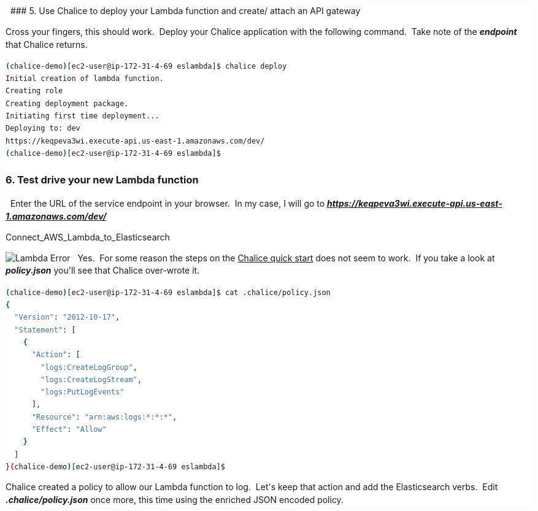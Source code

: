<p>
<script src="https://gist.github.com/hatdropper1977/bc9fbc14b050623deb531790eb69bf8b.js"></script>
</p>
 
### 5. Use Chalice to deploy your Lambda function and create/ attach an API gateway 

Cross your fingers, this should work.  Deploy your Chalice application with the following command.  Take note of the ***endpoint*** that Chalice returns.  

```bash
(chalice-demo)[ec2-user@ip-172-31-4-69 eslambda]$ chalice deploy
Initial creation of lambda function.
Creating role
Creating deployment package.
Initiating first time deployment...
Deploying to: dev
https://keqpeva3wi.execute-api.us-east-1.amazonaws.com/dev/
(chalice-demo)[ec2-user@ip-172-31-4-69 eslambda]$ 
```

### 6. Test drive your new Lambda function
 
Enter the URL of the service endpoint in your browser.  In my case, I will go to ***https://keqpeva3wi.execute-api.us-east-1.amazonaws.com/dev/***

Connect_AWS_Lambda_to_Elasticsearch
 
![Lambda Error]({filename}/images/Connect_AWS_Lambda_to_Elasticsearch/lambda_error-993x1024.png)
 
Yes.  For some reason the steps on the [Chalice quick start](https://github.com/awslabs/chalice) does not seem to work.  If you take a look at ***policy.json*** you'll see that Chalice over-wrote it.

```bash
(chalice-demo)[ec2-user@ip-172-31-4-69 eslambda]$ cat .chalice/policy.json 
{
  "Version": "2012-10-17",
  "Statement": [
    {
      "Action": [
        "logs:CreateLogGroup",
        "logs:CreateLogStream",
        "logs:PutLogEvents"
      ],
      "Resource": "arn:aws:logs:*:*:*",
      "Effect": "Allow"
    }
  ]
}(chalice-demo)[ec2-user@ip-172-31-4-69 eslambda]$
```

Chalice created a policy to allow our Lambda function to log.  Let's keep that action and add the Elasticsearch verbs.  Edit ***.chalice/policy.json*** once more, this time using the enriched JSON encoded policy.
 